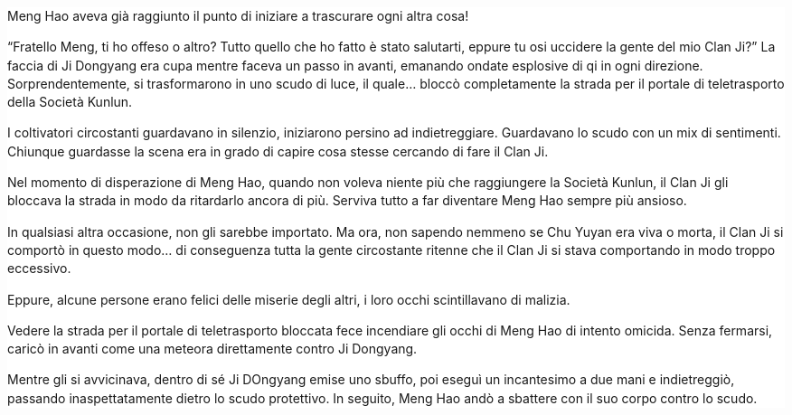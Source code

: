 




Meng Hao aveva già raggiunto il punto di iniziare a trascurare ogni altra cosa!






“Fratello Meng, ti ho offeso o altro? Tutto quello che ho fatto è stato salutarti, eppure tu osi uccidere la gente del mio Clan Ji?” La faccia di Ji Dongyang era cupa mentre faceva un passo in avanti, emanando ondate esplosive di qi in ogni direzione. Sorprendentemente, si trasformarono in uno scudo di luce, il quale… bloccò completamente la strada per il portale di teletrasporto della Società Kunlun.






I coltivatori circostanti guardavano in silenzio, iniziarono persino ad indietreggiare. Guardavano lo scudo con un mix di sentimenti. Chiunque guardasse la scena era in grado di capire cosa stesse cercando di fare il Clan Ji.






Nel momento di disperazione di Meng Hao, quando non voleva niente più che raggiungere la Società Kunlun, il Clan Ji gli bloccava la strada in modo da ritardarlo ancora di più. Serviva tutto a far diventare Meng Hao sempre più ansioso.






In qualsiasi altra occasione, non gli sarebbe importato. Ma ora, non sapendo nemmeno se Chu Yuyan era viva o morta, il Clan Ji si comportò in questo modo… di conseguenza tutta la gente circostante ritenne che il Clan Ji si stava comportando in modo troppo eccessivo.






Eppure, alcune persone erano felici delle miserie degli altri, i loro occhi scintillavano di malizia.






Vedere la strada per il portale di teletrasporto bloccata fece incendiare gli occhi di Meng Hao di intento omicida. Senza fermarsi, caricò in avanti come una meteora direttamente contro Ji Dongyang.






Mentre gli si avvicinava, dentro di sé Ji DOngyang emise uno sbuffo, poi eseguì un incantesimo a due mani e indietreggiò, passando inaspettatamente dietro lo scudo protettivo. In seguito, Meng Hao andò a sbattere con il suo corpo contro lo scudo.




